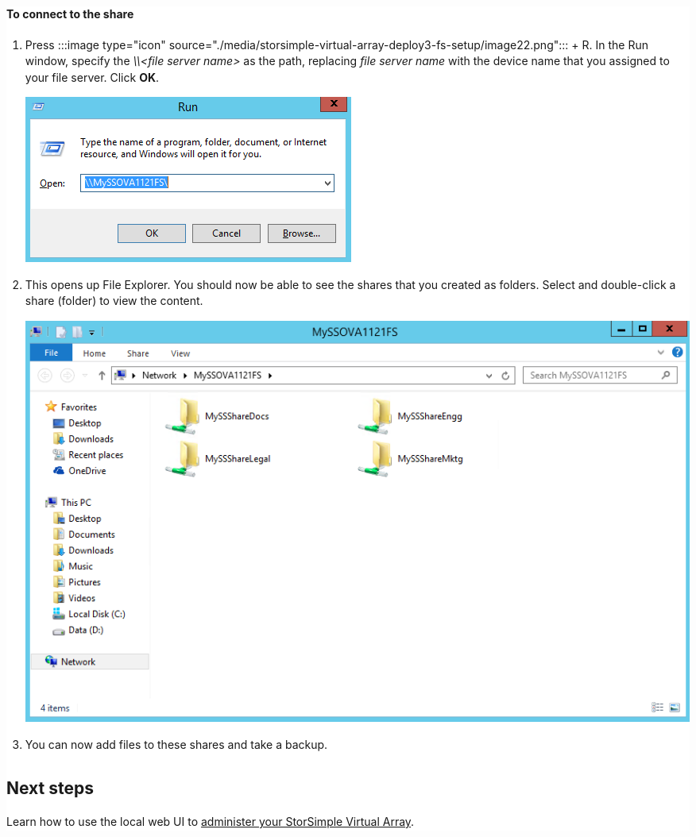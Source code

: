 #### To connect to the share
1. Press :::image type="icon" source="./media/storsimple-virtual-array-deploy3-fs-setup/image22.png"::: + R. In the Run window, specify the *&#92;&#92;&lt;file server name&gt;* as the path, replacing *file server name* with the device name that you assigned to your file server. Click **OK**.
   
   ![Screenshot of the Run dialog box. The Open box is filled in with a path leading to the file server.](./media/storsimple-virtual-array-deploy3-fs-setup/image23.png)
2. This opens up File Explorer. You should now be able to see the shares that you created as folders. Select and double-click a share (folder) to view the content.
   
   ![Screenshot of File Explorer. Several folders are visible that represent the newly created shares.](./media/storsimple-virtual-array-deploy3-fs-setup/image24.png)
3. You can now add files to these shares and take a backup.

## Next steps
Learn how to use the local web UI to [administer your StorSimple Virtual Array](storsimple-ova-web-ui-admin.md).